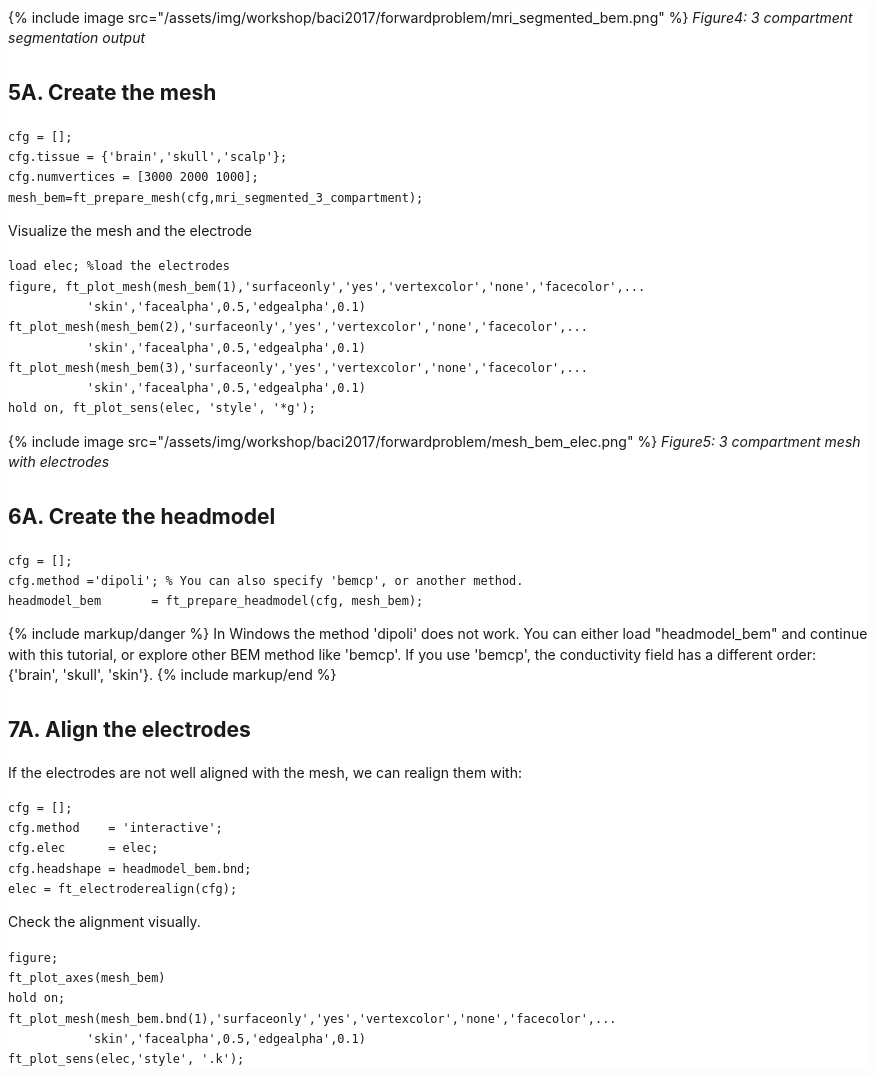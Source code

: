 {% include image src="/assets/img/workshop/baci2017/forwardproblem/mri_segmented_bem.png" %}
_Figure4: 3 compartment segmentation output_

## 5A. Create the mesh

    cfg = [];
    cfg.tissue = {'brain','skull','scalp'};
    cfg.numvertices = [3000 2000 1000];
    mesh_bem=ft_prepare_mesh(cfg,mri_segmented_3_compartment);

Visualize the mesh and the electrode

    load elec; %load the electrodes
    figure, ft_plot_mesh(mesh_bem(1),'surfaceonly','yes','vertexcolor','none','facecolor',...
               'skin','facealpha',0.5,'edgealpha',0.1)
    ft_plot_mesh(mesh_bem(2),'surfaceonly','yes','vertexcolor','none','facecolor',...
               'skin','facealpha',0.5,'edgealpha',0.1)
    ft_plot_mesh(mesh_bem(3),'surfaceonly','yes','vertexcolor','none','facecolor',...
               'skin','facealpha',0.5,'edgealpha',0.1)
    hold on, ft_plot_sens(elec, 'style', '*g');

{% include image src="/assets/img/workshop/baci2017/forwardproblem/mesh_bem_elec.png" %}
_Figure5: 3 compartment mesh with electrodes_

## 6A. Create the headmodel

    cfg = [];
    cfg.method ='dipoli'; % You can also specify 'bemcp', or another method.
    headmodel_bem       = ft_prepare_headmodel(cfg, mesh_bem);

{% include markup/danger %}
In Windows the method 'dipoli' does not work. You can either load "headmodel_bem" and continue with this tutorial, or explore other BEM method like 'bemcp'. If you use 'bemcp', the conductivity field has a different order: {'brain', 'skull', 'skin'}.
{% include markup/end %}

## 7A. Align the electrodes

If the electrodes are not well aligned with the mesh, we can realign them with:

    cfg = [];
    cfg.method    = 'interactive';
    cfg.elec      = elec;
    cfg.headshape = headmodel_bem.bnd;
    elec = ft_electroderealign(cfg);

Check the alignment visually.

    figure;
    ft_plot_axes(mesh_bem)
    hold on;
    ft_plot_mesh(mesh_bem.bnd(1),'surfaceonly','yes','vertexcolor','none','facecolor',...
               'skin','facealpha',0.5,'edgealpha',0.1)
    ft_plot_sens(elec,'style', '.k');
